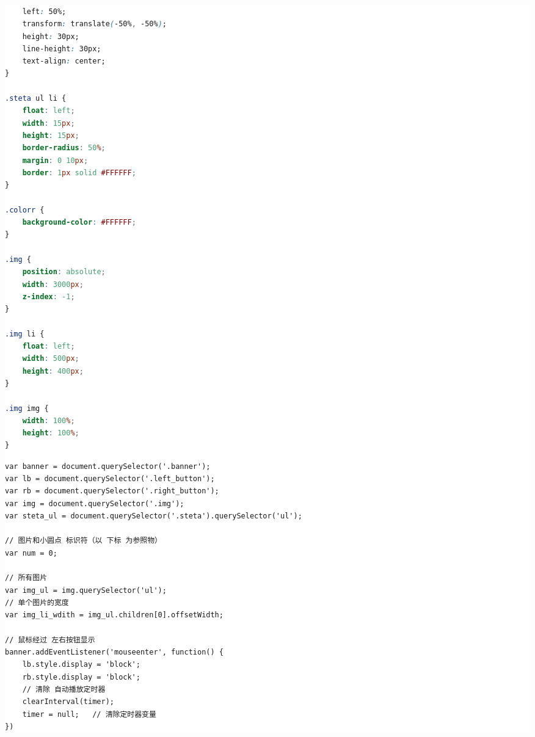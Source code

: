 ```css
    left: 50%;
    transform: translate(-50%, -50%);
    height: 30px;
    line-height: 30px;
    text-align: center;
}

.steta ul li {
    float: left;
    width: 15px;
    height: 15px;
    border-radius: 50%;
    margin: 0 10px;
    border: 1px solid #FFFFFF;
}

.colorr {
    background-color: #FFFFFF;
}

.img {
    position: absolute;
    width: 3000px;
    z-index: -1;
}

.img li {
    float: left;
    width: 500px;
    height: 400px;
}

.img img {
    width: 100%;
    height: 100%;
}
```
</code-block>

<code-block title=" JS ">

```JS
var banner = document.querySelector('.banner');
var lb = document.querySelector('.left_button');
var rb = document.querySelector('.right_button');
var img = document.querySelector('.img');
var steta_ul = document.querySelector('.steta').querySelector('ul');

// 图片和小圆点 标识符（以 下标 为参照物）
var num = 0;

// 所有图片
var img_ul = img.querySelector('ul');
// 单个图片的宽度
var img_li_wdith = img_ul.children[0].offsetWidth;

// 鼠标经过 左右按钮显示
banner.addEventListener('mouseenter', function() {
    lb.style.display = 'block';
    rb.style.display = 'block';
    // 清除 自动播放定时器
    clearInterval(timer);
    timer = null;	// 清除定时器变量
})
```